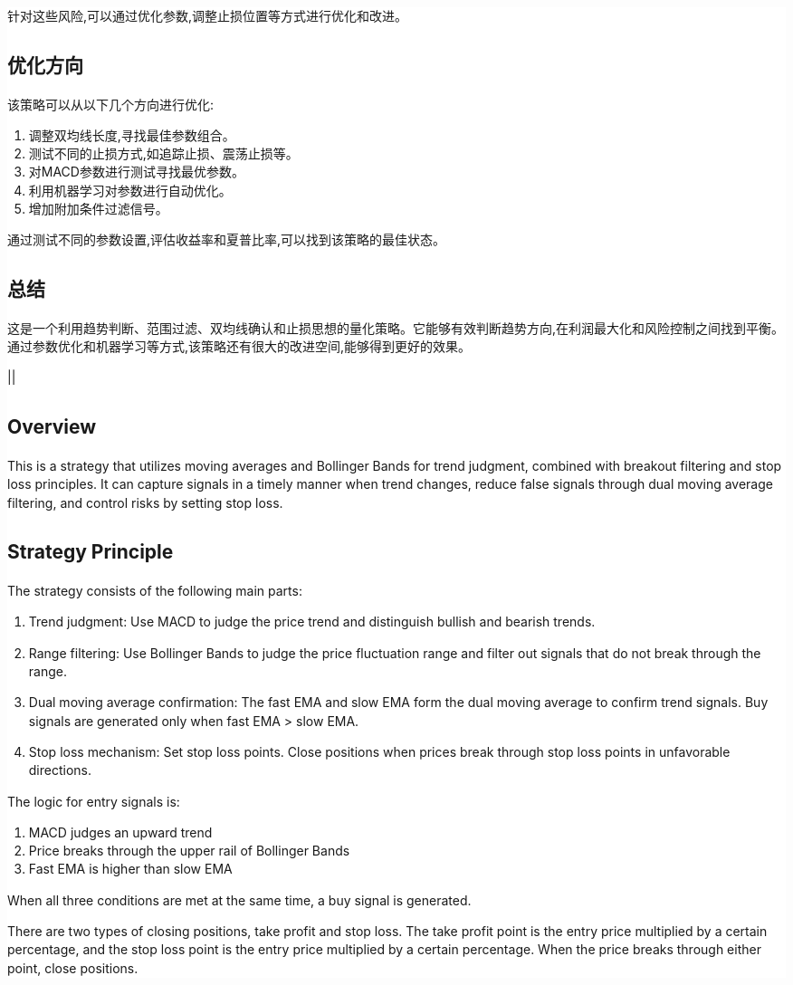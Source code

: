 针对这些风险,可以通过优化参数,调整止损位置等方式进行优化和改进。

## 优化方向  

该策略可以从以下几个方向进行优化:

1. 调整双均线长度,寻找最佳参数组合。
2. 测试不同的止损方式,如追踪止损、震荡止损等。 
3. 对MACD参数进行测试寻找最优参数。
4. 利用机器学习对参数进行自动优化。
5. 增加附加条件过滤信号。

通过测试不同的参数设置,评估收益率和夏普比率,可以找到该策略的最佳状态。

## 总结

这是一个利用趋势判断、范围过滤、双均线确认和止损思想的量化策略。它能够有效判断趋势方向,在利润最大化和风险控制之间找到平衡。通过参数优化和机器学习等方式,该策略还有很大的改进空间,能够得到更好的效果。

|| 

## Overview  

This is a strategy that utilizes moving averages and Bollinger Bands for trend judgment, combined with breakout filtering and stop loss principles. It can capture signals in a timely manner when trend changes, reduce false signals through dual moving average filtering, and control risks by setting stop loss.

## Strategy Principle  

The strategy consists of the following main parts:  

1. Trend judgment: Use MACD to judge the price trend and distinguish bullish and bearish trends.  

2. Range filtering: Use Bollinger Bands to judge the price fluctuation range and filter out signals that do not break through the range.

3. Dual moving average confirmation: The fast EMA and slow EMA form the dual moving average to confirm trend signals. Buy signals are generated only when fast EMA > slow EMA.  

4. Stop loss mechanism: Set stop loss points. Close positions when prices break through stop loss points in unfavorable directions.

The logic for entry signals is:  

1. MACD judges an upward trend  
2. Price breaks through the upper rail of Bollinger Bands
3. Fast EMA is higher than slow EMA  

When all three conditions are met at the same time, a buy signal is generated.

There are two types of closing positions, take profit and stop loss. The take profit point is the entry price multiplied by a certain percentage, and the stop loss point is the entry price multiplied by a certain percentage. When the price breaks through either point, close positions.
